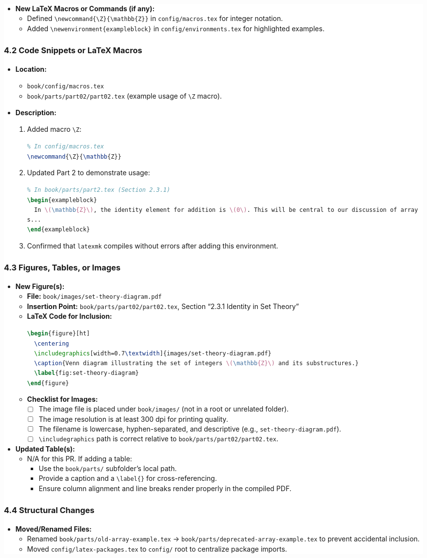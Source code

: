 - **New LaTeX Macros or Commands (if any):**  
  - Defined `\newcommand{\Z}{\mathbb{Z}}` in `config/macros.tex` for integer notation.  
  - Added `\newenvironment{exampleblock}` in `config/environments.tex` for highlighted examples.

### 4.2 Code Snippets or LaTeX Macros
- **Location:**  
  - `book/config/macros.tex`  
  - `book/parts/part02/part02.tex` (example usage of `\Z` macro).

- **Description:**  
  1. Added macro `\Z`:  
     ```latex
     % In config/macros.tex
     \newcommand{\Z}{\mathbb{Z}}
     ```
  2. Updated Part 2 to demonstrate usage:  
     ```latex
     % In book/parts/part2.tex (Section 2.3.1)
     \begin{exampleblock}
       In \(\mathbb{Z}\), the identity element for addition is \(0\). This will be central to our discussion of arrays...
     \end{exampleblock}
     ```
  3. Confirmed that `latexmk` compiles without errors after adding this environment.

### 4.3 Figures, Tables, or Images
- **New Figure(s):**  
  - **File:** `book/images/set-theory-diagram.pdf`  
  - **Insertion Point:** `book/parts/part02/part02.tex`, Section “2.3.1 Identity in Set Theory”  
  - **LaTeX Code for Inclusion:**  
    ```latex
    \begin{figure}[ht]
      \centering
      \includegraphics[width=0.7\textwidth]{images/set-theory-diagram.pdf}
      \caption{Venn diagram illustrating the set of integers \(\mathbb{Z}\) and its substructures.}
      \label{fig:set-theory-diagram}
    \end{figure}
    ```
  - **Checklist for Images:**  
    - [ ] The image file is placed under `book/images/` (not in a root or unrelated folder).  
    - [ ] The image resolution is at least 300 dpi for printing quality.  
    - [ ] The filename is lowercase, hyphen-separated, and descriptive (e.g., `set-theory-diagram.pdf`).  
    - [ ] `\includegraphics` path is correct relative to `book/parts/part02/part02.tex`.

- **Updated Table(s):**  
  - N/A for this PR. If adding a table:  
    - Use the `book/parts/` subfolder’s local path.  
    - Provide a caption and a `\label{}` for cross-referencing.  
    - Ensure column alignment and line breaks render properly in the compiled PDF.

### 4.4 Structural Changes
- **Moved/Renamed Files:**  
  - Renamed `book/parts/old-array-example.tex` → `book/parts/deprecated-array-example.tex` to prevent accidental inclusion.  
  - Moved `config/latex-packages.tex` to `config/` root to centralize package imports.
